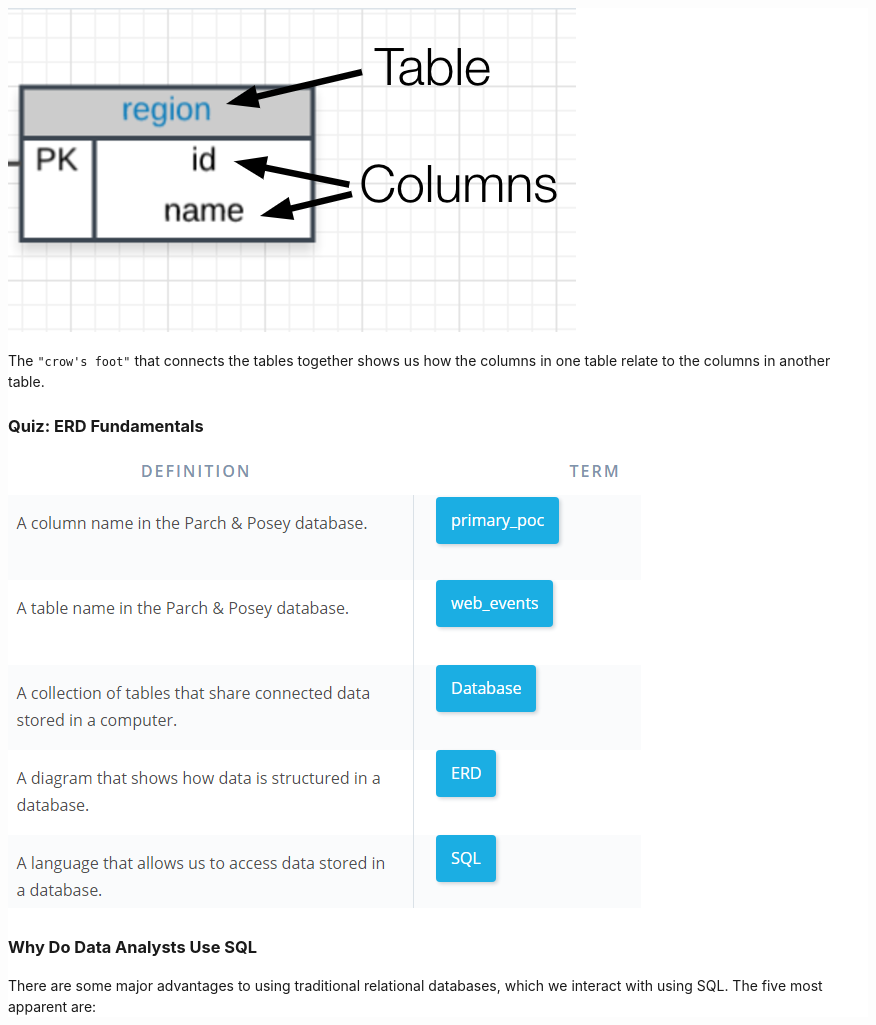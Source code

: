 ![Region Table](images/screen-shot-2017-08-04-at-6.41.07-pm.png)  

The `"crow's foot"` that connects the tables together shows us how the columns in one table relate to the columns in another table.

### Quiz: ERD Fundamentals

![Quiz: ERD Fundamentals](images/Quiz-ERD-Fundamentals.png)  

### Why Do Data Analysts Use SQL

There are some major advantages to using traditional relational databases, which we interact with using SQL. The five most apparent are:
